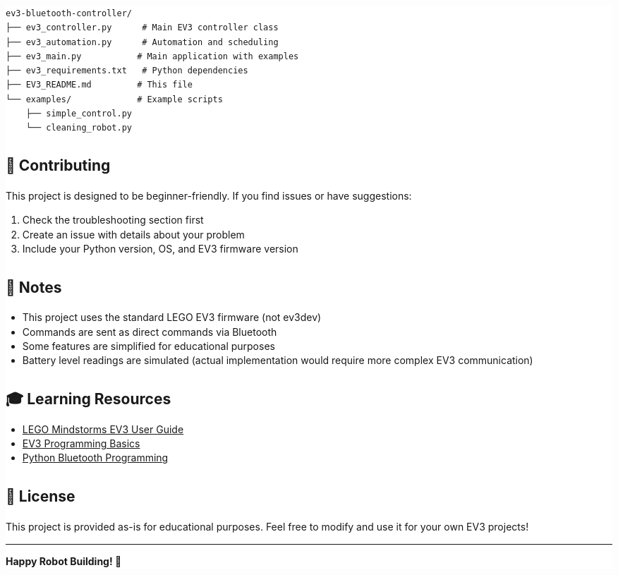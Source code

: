 ```
ev3-bluetooth-controller/
├── ev3_controller.py      # Main EV3 controller class
├── ev3_automation.py      # Automation and scheduling
├── ev3_main.py           # Main application with examples
├── ev3_requirements.txt   # Python dependencies
├── EV3_README.md         # This file
└── examples/             # Example scripts
    ├── simple_control.py
    └── cleaning_robot.py
```

## 🤝 Contributing

This project is designed to be beginner-friendly. If you find issues or have suggestions:

1. Check the troubleshooting section first
2. Create an issue with details about your problem
3. Include your Python version, OS, and EV3 firmware version

## 📝 Notes

- This project uses the standard LEGO EV3 firmware (not ev3dev)
- Commands are sent as direct commands via Bluetooth
- Some features are simplified for educational purposes
- Battery level readings are simulated (actual implementation would require more complex EV3 communication)

## 🎓 Learning Resources

- [LEGO Mindstorms EV3 User Guide](https://www.lego.com/en-us/service/help/products/themes-sets/mindstorms/lego-mindstorms-ev3-user-guide-408100000007825)
- [EV3 Programming Basics](https://www.lego.com/en-us/mindstorms/learn-to-program)
- [Python Bluetooth Programming](https://pybluez.readthedocs.io/)

## 📄 License

This project is provided as-is for educational purposes. Feel free to modify and use it for your own EV3 projects!

---

**Happy Robot Building! 🤖**
